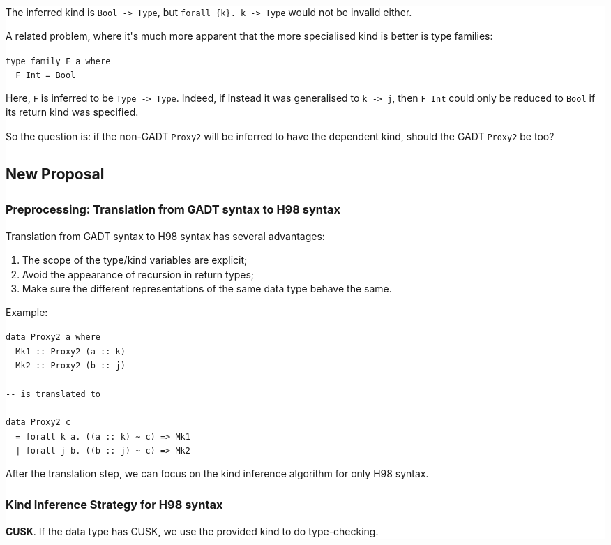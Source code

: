 
The inferred kind is `Bool -> Type`, but `forall {k}. k -> Type` would not be invalid either.



A related problem, where it's much more apparent that the more specialised kind is better is type families:


```
type family F a where
  F Int = Bool
```


Here, `F` is inferred to be `Type -> Type`. Indeed, if instead it was generalised to `k -> j`, then `F Int` could only be reduced to `Bool` if its return kind was specified.


So the question is: if the non-GADT `Proxy2` will be inferred to have the dependent kind, should the GADT `Proxy2` be too?

## New Proposal

### Preprocessing: Translation from GADT syntax to H98 syntax


Translation from GADT syntax to H98 syntax has several advantages:

1. The scope of the type/kind variables are explicit;
1. Avoid the appearance of recursion in return types;
1. Make sure the different representations of the same data type behave the same.


Example:


```
data Proxy2 a where
  Mk1 :: Proxy2 (a :: k)
  Mk2 :: Proxy2 (b :: j)

-- is translated to

data Proxy2 c
  = forall k a. ((a :: k) ~ c) => Mk1
  | forall j b. ((b :: j) ~ c) => Mk2
```


After the translation step, we can focus on the kind inference algorithm for only H98 syntax.


### Kind Inference Strategy for H98 syntax



**CUSK**. If the data type has CUSK, we use the provided kind to do type-checking.


